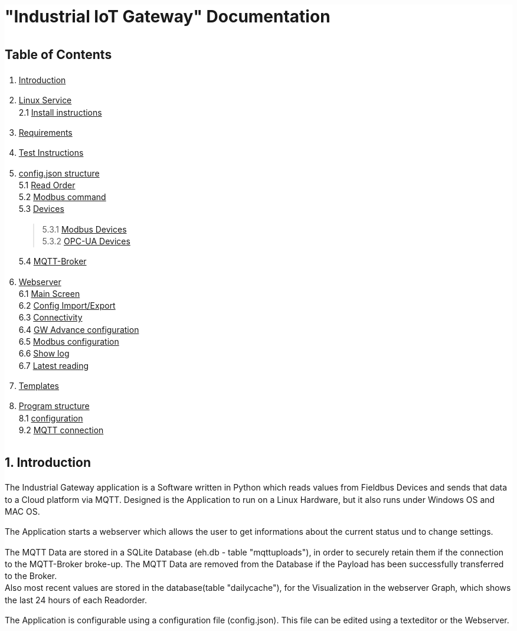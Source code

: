 # "Industrial IoT Gateway" Documentation

## Table of Contents
1. [Introduction](#introduction)
2. [Linux Service](#linuxservice)  
   2.1 [Install instructions](#installinstructions)
3. [Requirements](#requirements)  
4. [Test Instructions](#testistructions)
5. [config.json structure](#configjsonstructure)  
   5.1 [Read Order](#readorder)  
   5.2 [Modbus command](#modbuscommand)  
   5.3 [Devices](#devices)  
      >5.3.1 [Modbus Devices](#modbusdevices)   
   >5.3.2 [OPC-UA Devices](#opcuadevices) 
   
   5.4 [MQTT-Broker](#mqttbroker)  
6. [Webserver](#webserver)  
    6.1 [Main Screen](#webservermainscreen)  
    6.2 [Config Import/Export](#webserverconfigimportexport)  
    6.3 [Connectivity](#webserverconnectivity)  
    6.4 [GW Advance configuration](#webserveradvanceconfiguration)  
    6.5 [Modbus configuration](#modbusconfiguration)  
    6.6 [Show log](#showlog)  
    6.7 [Latest reading](#latestreading)  
7. [Templates](#templates)  
8. [Program structure](#programstructure)  
   8.1 [configuration](#configuration)  
   9.2 [MQTT connection](#mqttconnection)
   

<div id="introduction"/>

## 1. Introduction

The Industrial Gateway application is a Software written in Python which reads values from Fieldbus Devices and sends that data to a Cloud platform via MQTT.
Designed is the Application to run on a Linux Hardware, but it also runs under Windows OS and MAC OS.

The Application starts a webserver which allows the user to get informations about the current status und to change settings.

The MQTT Data are stored in a SQLite Database (eh.db - table "mqttuploads"), in order to securely retain them if the connection to the MQTT-Broker broke-up.
The MQTT Data are removed from the Database if the Payload has been successfully transferred to the Broker.  
Also most recent values are stored in the database(table "dailycache"), for the Visualization in the webserver Graph, which shows the last 24 hours of each Readorder.

The Application is configurable using a configuration file (config.json). This file can be edited using a texteditor or the Webserver.
